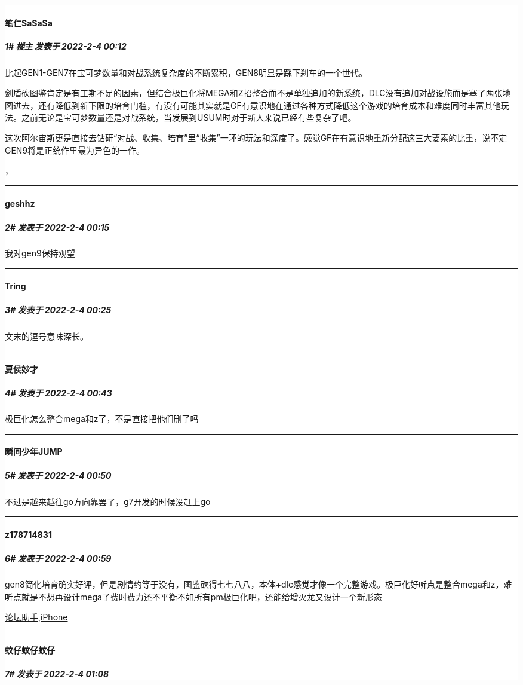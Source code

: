 

*****

####  笔仁SaSaSa  
##### 1#       楼主       发表于 2022-2-4 00:12

比起GEN1-GEN7在宝可梦数量和对战系统复杂度的不断累积，GEN8明显是踩下刹车的一个世代。

剑盾砍图鉴肯定是有工期不足的因素，但结合极巨化将MEGA和Z招整合而不是单独追加的新系统，DLC没有追加对战设施而是塞了两张地图进去，还有降低到新下限的培育门槛，有没有可能其实就是GF有意识地在通过各种方式降低这个游戏的培育成本和难度同时丰富其他玩法。之前无论是宝可梦数量还是对战系统，当发展到USUM时对于新人来说已经有些复杂了吧。

这次阿尔宙斯更是直接去钻研“对战、收集、培育”里“收集”一环的玩法和深度了。感觉GF在有意识地重新分配这三大要素的比重，说不定GEN9将是正统作里最为异色的一作。

，

*****

####  geshhz  
##### 2#       发表于 2022-2-4 00:15

我对gen9保持观望

*****

####  Tring  
##### 3#       发表于 2022-2-4 00:25

文末的逗号意味深长。

*****

####  夏侯妙才  
##### 4#       发表于 2022-2-4 00:43

极巨化怎么整合mega和z了，不是直接把他们删了吗

*****

####  瞬间少年JUMP  
##### 5#       发表于 2022-2-4 00:50

不过是越来越往go方向靠罢了，g7开发的时候没赶上go

*****

####  z178714831  
##### 6#       发表于 2022-2-4 00:59

gen8简化培育确实好评，但是剧情约等于没有，图鉴砍得七七八八，本体+dlc感觉才像一个完整游戏。极巨化好听点是整合mega和z，难听点就是不想再设计mega了费时费力还不平衡不如所有pm极巨化吧，还能给增火龙又设计一个新形态

[论坛助手,iPhone](https://bbs.saraba1st.com/2b/forum.php?mod=viewthread&amp;tid=2029836)

*****

####  蚊仔蚊仔蚊仔  
##### 7#       发表于 2022-2-4 01:08

